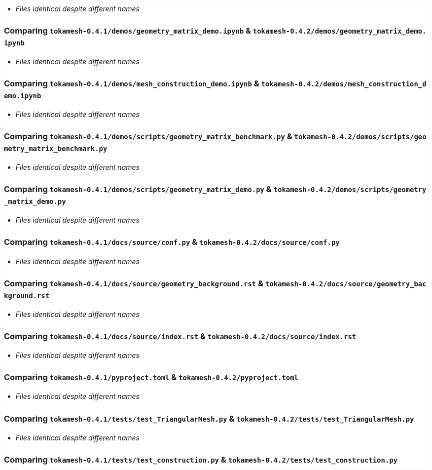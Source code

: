  * *Files identical despite different names*

### Comparing `tokamesh-0.4.1/demos/geometry_matrix_demo.ipynb` & `tokamesh-0.4.2/demos/geometry_matrix_demo.ipynb`

 * *Files identical despite different names*

### Comparing `tokamesh-0.4.1/demos/mesh_construction_demo.ipynb` & `tokamesh-0.4.2/demos/mesh_construction_demo.ipynb`

 * *Files identical despite different names*

### Comparing `tokamesh-0.4.1/demos/scripts/geometry_matrix_benchmark.py` & `tokamesh-0.4.2/demos/scripts/geometry_matrix_benchmark.py`

 * *Files identical despite different names*

### Comparing `tokamesh-0.4.1/demos/scripts/geometry_matrix_demo.py` & `tokamesh-0.4.2/demos/scripts/geometry_matrix_demo.py`

 * *Files identical despite different names*

### Comparing `tokamesh-0.4.1/docs/source/conf.py` & `tokamesh-0.4.2/docs/source/conf.py`

 * *Files identical despite different names*

### Comparing `tokamesh-0.4.1/docs/source/geometry_background.rst` & `tokamesh-0.4.2/docs/source/geometry_background.rst`

 * *Files identical despite different names*

### Comparing `tokamesh-0.4.1/docs/source/index.rst` & `tokamesh-0.4.2/docs/source/index.rst`

 * *Files identical despite different names*

### Comparing `tokamesh-0.4.1/pyproject.toml` & `tokamesh-0.4.2/pyproject.toml`

 * *Files identical despite different names*

### Comparing `tokamesh-0.4.1/tests/test_TriangularMesh.py` & `tokamesh-0.4.2/tests/test_TriangularMesh.py`

 * *Files identical despite different names*

### Comparing `tokamesh-0.4.1/tests/test_construction.py` & `tokamesh-0.4.2/tests/test_construction.py`
